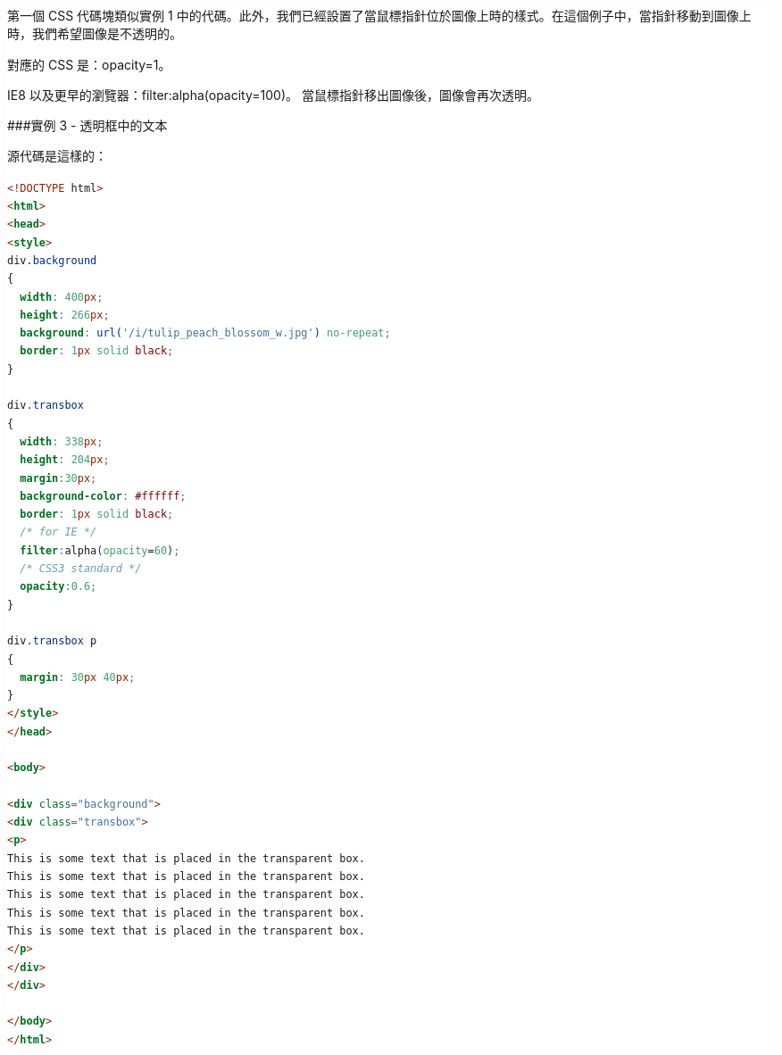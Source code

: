 第一個 CSS 代碼塊類似實例 1 中的代碼。此外，我們已經設置了當鼠標指針位於圖像上時的樣式。在這個例子中，當指針移動到圖像上時，我們希望圖像是不透明的。

對應的 CSS 是：opacity=1。

IE8 以及更早的瀏覽器：filter:alpha(opacity=100)。
當鼠標指針移出圖像後，圖像會再次透明。

###實例 3 - 透明框中的文本

源代碼是這樣的：

```html
<!DOCTYPE html>
<html>
<head>
<style>
div.background
{
  width: 400px;
  height: 266px;
  background: url('/i/tulip_peach_blossom_w.jpg') no-repeat;
  border: 1px solid black;
}

div.transbox
{
  width: 338px;
  height: 204px;
  margin:30px;
  background-color: #ffffff;
  border: 1px solid black;
  /* for IE */
  filter:alpha(opacity=60);
  /* CSS3 standard */
  opacity:0.6;
}

div.transbox p
{
  margin: 30px 40px;
}
</style>
</head>

<body>

<div class="background">
<div class="transbox">
<p>
This is some text that is placed in the transparent box.
This is some text that is placed in the transparent box.
This is some text that is placed in the transparent box.
This is some text that is placed in the transparent box.
This is some text that is placed in the transparent box.
</p>
</div>
</div>

</body>
</html>
```
